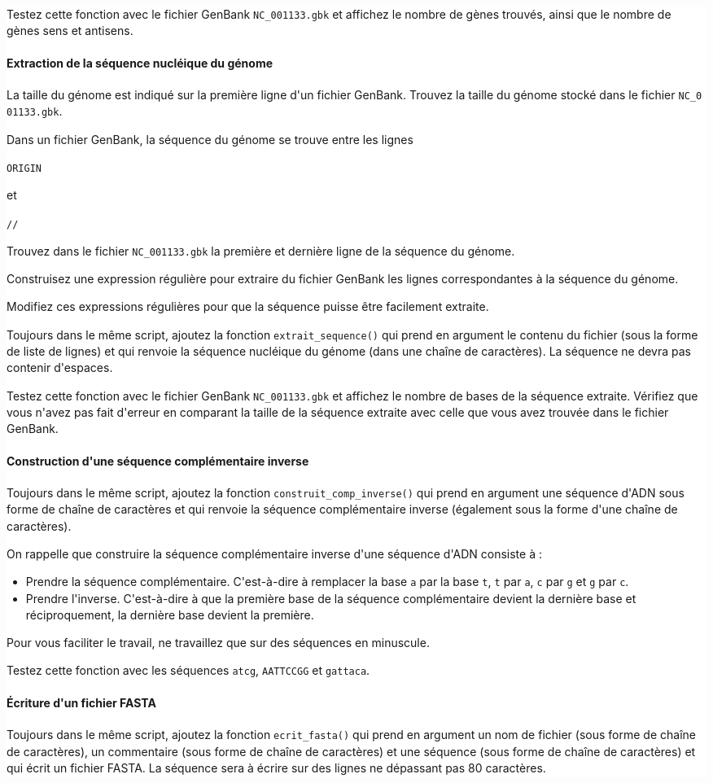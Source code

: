 Testez cette fonction avec le fichier GenBank `NC_001133.gbk` et affichez le nombre de gènes trouvés, ainsi que le nombre de gènes sens et antisens.


#### Extraction de la séquence nucléique du génome

La taille du génome est indiqué sur la première ligne d'un fichier GenBank. Trouvez la taille du génome stocké dans le fichier `NC_001133.gbk`.

Dans un fichier GenBank, la séquence du génome se trouve entre les lignes

```
ORIGIN  
```

et

```
//
```

Trouvez dans le fichier `NC_001133.gbk` la première et dernière ligne de la séquence du génome.

Construisez une expression régulière pour extraire du fichier GenBank les lignes correspondantes à la séquence du génome.

Modifiez ces expressions régulières pour que la séquence puisse être facilement extraite.

Toujours dans le même script, ajoutez la fonction `extrait_sequence()` qui prend en argument le contenu du fichier (sous la forme de liste de lignes) et qui renvoie la séquence nucléique du génome (dans une chaîne de caractères). La séquence ne devra pas contenir d'espaces.

Testez cette fonction avec le fichier GenBank `NC_001133.gbk` et affichez le nombre de bases de la séquence extraite. Vérifiez que vous n'avez pas fait d'erreur en comparant la taille de la séquence extraite avec celle que vous avez trouvée dans le fichier GenBank.


#### Construction d'une séquence complémentaire inverse

Toujours dans le même script, ajoutez la fonction `construit_comp_inverse()` qui prend en argument une séquence d'ADN sous forme de chaîne de caractères et qui renvoie la séquence complémentaire inverse (également sous la forme d'une chaîne de caractères).

On rappelle que construire la séquence complémentaire inverse d'une séquence d'ADN consiste à :

- Prendre la séquence complémentaire. C'est-à-dire à remplacer la base `a` par la base `t`, `t` par `a`, `c` par `g` et `g` par `c`.
- Prendre l'inverse. C'est-à-dire à que la première base de la séquence complémentaire devient la dernière base et réciproquement, la dernière base devient la première.

Pour vous faciliter le travail, ne travaillez que sur des séquences en minuscule.

Testez cette fonction avec les séquences `atcg`, `AATTCCGG` et `gattaca`.


#### Écriture d'un fichier FASTA

Toujours dans le même script, ajoutez la fonction `ecrit_fasta()` qui prend en argument un nom de fichier (sous forme de chaîne de caractères), un commentaire (sous forme de chaîne de caractères) et une séquence (sous forme de chaîne de caractères) et qui écrit un fichier FASTA. La séquence sera à écrire sur des lignes ne dépassant pas 80 caractères.
